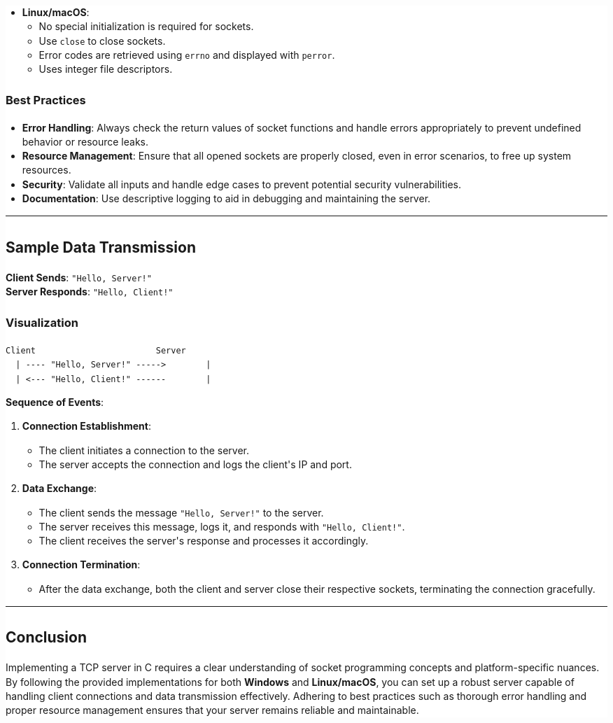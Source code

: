 - **Linux/macOS**:
  - No special initialization is required for sockets.
  - Use `close` to close sockets.
  - Error codes are retrieved using `errno` and displayed with `perror`.
  - Uses integer file descriptors.

### Best Practices

- **Error Handling**: Always check the return values of socket functions and handle errors appropriately to prevent undefined behavior or resource leaks.
- **Resource Management**: Ensure that all opened sockets are properly closed, even in error scenarios, to free up system resources.
- **Security**: Validate all inputs and handle edge cases to prevent potential security vulnerabilities.
- **Documentation**: Use descriptive logging to aid in debugging and maintaining the server.

---

## Sample Data Transmission

**Client Sends**: `"Hello, Server!"`  
**Server Responds**: `"Hello, Client!"`

### Visualization

```
Client                        Server
  | ---- "Hello, Server!" ----->        |
  | <--- "Hello, Client!" ------        |
```

**Sequence of Events**:

1. **Connection Establishment**:
   - The client initiates a connection to the server.
   - The server accepts the connection and logs the client's IP and port.

2. **Data Exchange**:
   - The client sends the message `"Hello, Server!"` to the server.
   - The server receives this message, logs it, and responds with `"Hello, Client!"`.
   - The client receives the server's response and processes it accordingly.

3. **Connection Termination**:
   - After the data exchange, both the client and server close their respective sockets, terminating the connection gracefully.

---

## Conclusion

Implementing a TCP server in C requires a clear understanding of socket programming concepts and platform-specific nuances. By following the provided implementations for both **Windows** and **Linux/macOS**, you can set up a robust server capable of handling client connections and data transmission effectively. Adhering to best practices such as thorough error handling and proper resource management ensures that your server remains reliable and maintainable.
